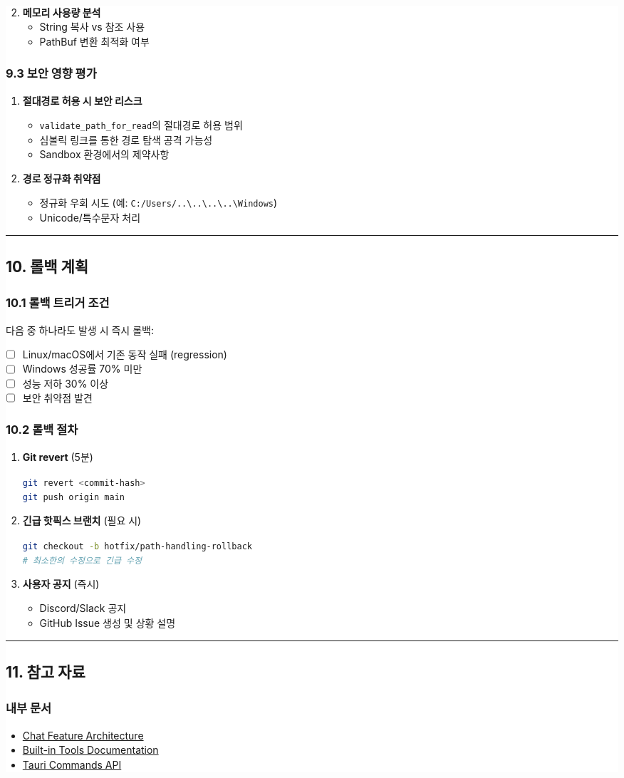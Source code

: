 2. **메모리 사용량 분석**
   - String 복사 vs 참조 사용
   - PathBuf 변환 최적화 여부

### 9.3 보안 영향 평가

1. **절대경로 허용 시 보안 리스크**
   - `validate_path_for_read`의 절대경로 허용 범위
   - 심볼릭 링크를 통한 경로 탐색 공격 가능성
   - Sandbox 환경에서의 제약사항

2. **경로 정규화 취약점**
   - 정규화 우회 시도 (예: `C:/Users/..\..\..\..\Windows`)
   - Unicode/특수문자 처리

---

## 10. 롤백 계획

### 10.1 롤백 트리거 조건

다음 중 하나라도 발생 시 즉시 롤백:

- [ ] Linux/macOS에서 기존 동작 실패 (regression)
- [ ] Windows 성공률 70% 미만
- [ ] 성능 저하 30% 이상
- [ ] 보안 취약점 발견

### 10.2 롤백 절차

1. **Git revert** (5분)

   ```bash
   git revert <commit-hash>
   git push origin main
   ```

2. **긴급 핫픽스 브랜치** (필요 시)

   ```bash
   git checkout -b hotfix/path-handling-rollback
   # 최소한의 수정으로 긴급 수정
   ```

3. **사용자 공지** (즉시)
   - Discord/Slack 공지
   - GitHub Issue 생성 및 상황 설명

---

## 11. 참고 자료

### 내부 문서

- [Chat Feature Architecture](../architecture/chat-feature-architecture.md)
- [Built-in Tools Documentation](../builtin-tools.md)
- [Tauri Commands API](../api/tauri-commands.md)
